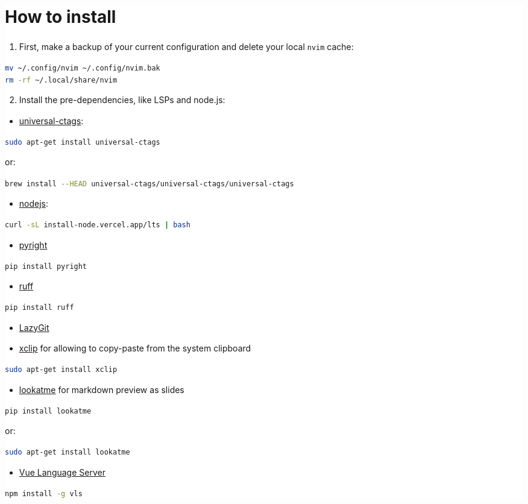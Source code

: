 # How to install

1. First, make a backup of your current configuration and delete your local `nvim` cache:

```bash
mv ~/.config/nvim ~/.config/nvim.bak
rm -rf ~/.local/share/nvim
```

2. Install the pre-dependencies, like LSPs and node.js:

- [universal-ctags](https://github.com/universal-ctags/ctags):

```bash
sudo apt-get install universal-ctags
```
or:
```bash
brew install --HEAD universal-ctags/universal-ctags/universal-ctags
```

- [nodejs](https://nodejs.org/en/download/):

```bash
curl -sL install-node.vercel.app/lts | bash
```

- [pyright](https://github.com/microsoft/pyright)

```bash
pip install pyright
```

- [ruff](https://docs.astral.sh/ruff/)

```bash
pip install ruff
```

- [LazyGit](https://github.com/jesseduffield/lazygit?#installation)

- [xclip](https://manpages.ubuntu.com/manpages/xenial/man1/xclip.1.html) for allowing to copy-paste from the system clipboard

```bash
sudo apt-get install xclip
```

- [lookatme](https://github.com/d0c-s4vage/lookatme) for markdown preview as slides

```bash
pip install lookatme
```
or:
```bash
sudo apt-get install lookatme
```

- [Vue Language Server](https://github.com/vuejs/vetur/tree/master/server)

```bash
npm install -g vls
```
